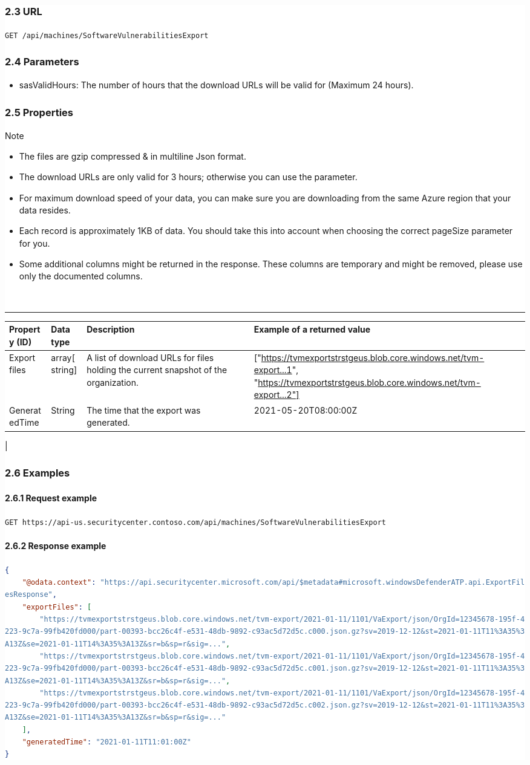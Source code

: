 ### 2.3 URL

```http
GET /api/machines/SoftwareVulnerabilitiesExport
```

### 2.4 Parameters

- sasValidHours: The number of hours that the download URLs will be valid for (Maximum 24 hours).

### 2.5 Properties

> [!NOTE]
>
> - The files are gzip compressed & in multiline Json format.
> - The download URLs are only valid for 3 hours; otherwise you can use the parameter.
> - For maximum download speed of your data, you can make sure you are downloading from the same Azure region that your data resides.
>
> - Each record is approximately 1KB of data. You should take this into account when choosing the correct pageSize parameter for you.
> - Some additional columns might be returned in the response. These columns are temporary and might be removed, please use only the documented columns.

<br>

****

Property (ID)|Data type|Description|Example of a returned value
:---|:---|:---|:---
Export files|array\[string\]|A list of download URLs for files holding the current snapshot of the organization.|["https://tvmexportstrstgeus.blob.core.windows.net/tvm-export...1", "https://tvmexportstrstgeus.blob.core.windows.net/tvm-export...2"]
GeneratedTime|String|The time that the export was generated.|2021-05-20T08:00:00Z
|

### 2.6 Examples

#### 2.6.1 Request example

```http
GET https://api-us.securitycenter.contoso.com/api/machines/SoftwareVulnerabilitiesExport
```

#### 2.6.2 Response example

```json
{
    "@odata.context": "https://api.securitycenter.microsoft.com/api/$metadata#microsoft.windowsDefenderATP.api.ExportFilesResponse",
    "exportFiles": [
        "https://tvmexportstrstgeus.blob.core.windows.net/tvm-export/2021-01-11/1101/VaExport/json/OrgId=12345678-195f-4223-9c7a-99fb420fd000/part-00393-bcc26c4f-e531-48db-9892-c93ac5d72d5c.c000.json.gz?sv=2019-12-12&st=2021-01-11T11%3A35%3A13Z&se=2021-01-11T14%3A35%3A13Z&sr=b&sp=r&sig=...",
        "https://tvmexportstrstgeus.blob.core.windows.net/tvm-export/2021-01-11/1101/VaExport/json/OrgId=12345678-195f-4223-9c7a-99fb420fd000/part-00393-bcc26c4f-e531-48db-9892-c93ac5d72d5c.c001.json.gz?sv=2019-12-12&st=2021-01-11T11%3A35%3A13Z&se=2021-01-11T14%3A35%3A13Z&sr=b&sp=r&sig=...",
        "https://tvmexportstrstgeus.blob.core.windows.net/tvm-export/2021-01-11/1101/VaExport/json/OrgId=12345678-195f-4223-9c7a-99fb420fd000/part-00393-bcc26c4f-e531-48db-9892-c93ac5d72d5c.c002.json.gz?sv=2019-12-12&st=2021-01-11T11%3A35%3A13Z&se=2021-01-11T14%3A35%3A13Z&sr=b&sp=r&sig=..."
    ],
    "generatedTime": "2021-01-11T11:01:00Z"
}
```
